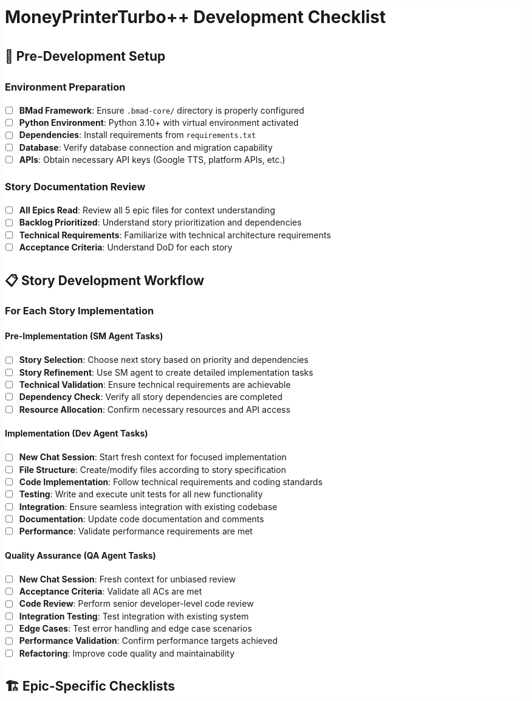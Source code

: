 # MoneyPrinterTurbo++ Development Checklist

## 🎯 Pre-Development Setup

### Environment Preparation
- [ ] **BMad Framework**: Ensure `.bmad-core/` directory is properly configured
- [ ] **Python Environment**: Python 3.10+ with virtual environment activated
- [ ] **Dependencies**: Install requirements from `requirements.txt`
- [ ] **Database**: Verify database connection and migration capability
- [ ] **APIs**: Obtain necessary API keys (Google TTS, platform APIs, etc.)

### Story Documentation Review
- [ ] **All Epics Read**: Review all 5 epic files for context understanding
- [ ] **Backlog Prioritized**: Understand story prioritization and dependencies
- [ ] **Technical Requirements**: Familiarize with technical architecture requirements
- [ ] **Acceptance Criteria**: Understand DoD for each story

## 📋 Story Development Workflow

### For Each Story Implementation

#### Pre-Implementation (SM Agent Tasks)
- [ ] **Story Selection**: Choose next story based on priority and dependencies
- [ ] **Story Refinement**: Use SM agent to create detailed implementation tasks
- [ ] **Technical Validation**: Ensure technical requirements are achievable
- [ ] **Dependency Check**: Verify all story dependencies are completed
- [ ] **Resource Allocation**: Confirm necessary resources and API access

#### Implementation (Dev Agent Tasks)  
- [ ] **New Chat Session**: Start fresh context for focused implementation
- [ ] **File Structure**: Create/modify files according to story specification
- [ ] **Code Implementation**: Follow technical requirements and coding standards
- [ ] **Testing**: Write and execute unit tests for all new functionality
- [ ] **Integration**: Ensure seamless integration with existing codebase
- [ ] **Documentation**: Update code documentation and comments
- [ ] **Performance**: Validate performance requirements are met

#### Quality Assurance (QA Agent Tasks)
- [ ] **New Chat Session**: Fresh context for unbiased review
- [ ] **Acceptance Criteria**: Validate all ACs are met
- [ ] **Code Review**: Perform senior developer-level code review
- [ ] **Integration Testing**: Test integration with existing system
- [ ] **Edge Cases**: Test error handling and edge case scenarios
- [ ] **Performance Validation**: Confirm performance targets achieved
- [ ] **Refactoring**: Improve code quality and maintainability

## 🏗️ Epic-Specific Checklists
